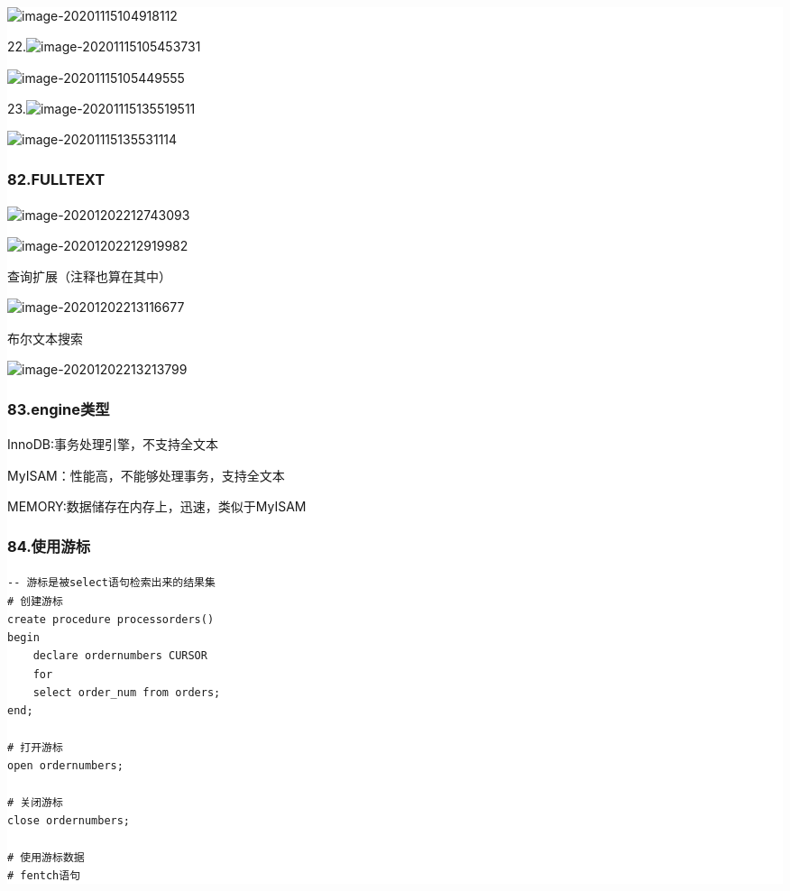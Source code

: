 ![image-20201115104918112](D:\图片\img_typora\image-20201115104918112.png)

22.![image-20201115105453731](D:\图片\img_typora\image-20201115105453731.png)

![image-20201115105449555](D:\图片\img_typora\image-20201115105449555.png)

23.![image-20201115135519511](D:\图片\img_typora\image-20201115135519511.png)

![image-20201115135531114](D:\图片\img_typora\image-20201115135531114.png)

### 82.FULLTEXT

![image-20201202212743093](D:\图片\img_typora\image-20201202212743093.png)

![image-20201202212919982](D:\图片\img_typora\image-20201202212919982.png)

查询扩展（注释也算在其中）

![image-20201202213116677](D:\图片\img_typora\image-20201202213116677.png)

布尔文本搜索

![image-20201202213213799](D:\图片\img_typora\image-20201202213213799.png)

### 83.engine类型

InnoDB:事务处理引擎，不支持全文本

MyISAM：性能高，不能够处理事务，支持全文本

MEMORY:数据储存在内存上，迅速，类似于MyISAM

### 84.使用游标

```mysql
-- 游标是被select语句检索出来的结果集
# 创建游标
create procedure processorders()
begin
	declare ordernumbers CURSOR
	for
	select order_num from orders;
end;

# 打开游标
open ordernumbers;

# 关闭游标
close ordernumbers;

# 使用游标数据
# fentch语句
```
